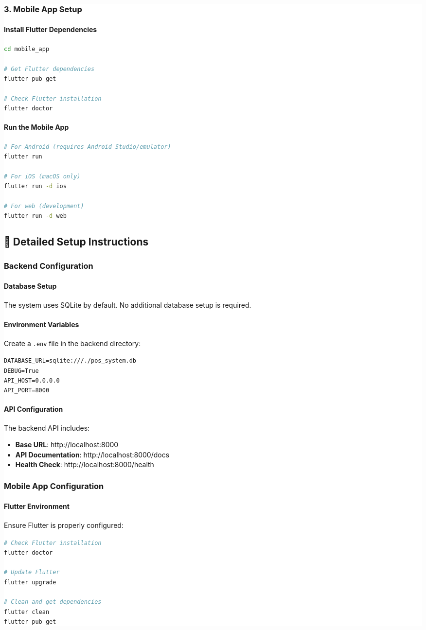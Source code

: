 ### 3. Mobile App Setup

#### Install Flutter Dependencies
```bash
cd mobile_app

# Get Flutter dependencies
flutter pub get

# Check Flutter installation
flutter doctor
```

#### Run the Mobile App
```bash
# For Android (requires Android Studio/emulator)
flutter run

# For iOS (macOS only)
flutter run -d ios

# For web (development)
flutter run -d web
```

## 🔧 Detailed Setup Instructions

### Backend Configuration

#### Database Setup
The system uses SQLite by default. No additional database setup is required.

#### Environment Variables
Create a `.env` file in the backend directory:
```env
DATABASE_URL=sqlite:///./pos_system.db
DEBUG=True
API_HOST=0.0.0.0
API_PORT=8000
```

#### API Configuration
The backend API includes:
- **Base URL**: http://localhost:8000
- **API Documentation**: http://localhost:8000/docs
- **Health Check**: http://localhost:8000/health

### Mobile App Configuration

#### Flutter Environment
Ensure Flutter is properly configured:
```bash
# Check Flutter installation
flutter doctor

# Update Flutter
flutter upgrade

# Clean and get dependencies
flutter clean
flutter pub get
```
